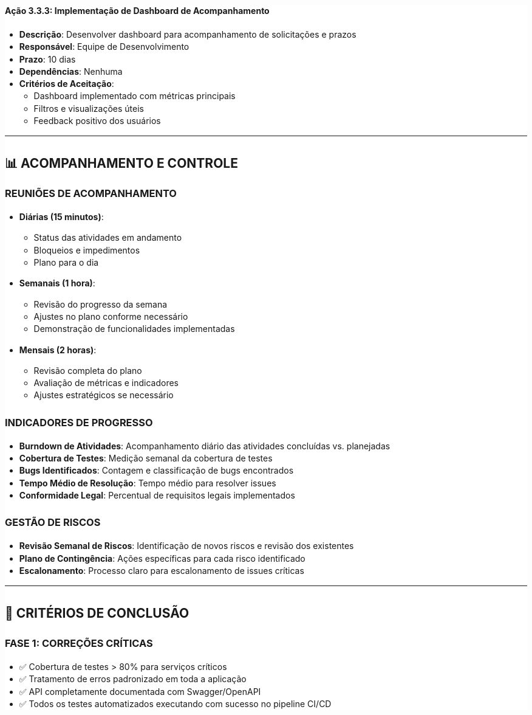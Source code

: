 #### Ação 3.3.3: Implementação de Dashboard de Acompanhamento
- **Descrição**: Desenvolver dashboard para acompanhamento de solicitações e prazos
- **Responsável**: Equipe de Desenvolvimento
- **Prazo**: 10 dias
- **Dependências**: Nenhuma
- **Critérios de Aceitação**:
  - Dashboard implementado com métricas principais
  - Filtros e visualizações úteis
  - Feedback positivo dos usuários

---

## 📊 ACOMPANHAMENTO E CONTROLE

### REUNIÕES DE ACOMPANHAMENTO

- **Diárias (15 minutos)**:
  - Status das atividades em andamento
  - Bloqueios e impedimentos
  - Plano para o dia

- **Semanais (1 hora)**:
  - Revisão do progresso da semana
  - Ajustes no plano conforme necessário
  - Demonstração de funcionalidades implementadas

- **Mensais (2 horas)**:
  - Revisão completa do plano
  - Avaliação de métricas e indicadores
  - Ajustes estratégicos se necessário

### INDICADORES DE PROGRESSO

- **Burndown de Atividades**: Acompanhamento diário das atividades concluídas vs. planejadas
- **Cobertura de Testes**: Medição semanal da cobertura de testes
- **Bugs Identificados**: Contagem e classificação de bugs encontrados
- **Tempo Médio de Resolução**: Tempo médio para resolver issues
- **Conformidade Legal**: Percentual de requisitos legais implementados

### GESTÃO DE RISCOS

- **Revisão Semanal de Riscos**: Identificação de novos riscos e revisão dos existentes
- **Plano de Contingência**: Ações específicas para cada risco identificado
- **Escalonamento**: Processo claro para escalonamento de issues críticas

---

## 🏁 CRITÉRIOS DE CONCLUSÃO

### FASE 1: CORREÇÕES CRÍTICAS
- ✅ Cobertura de testes > 80% para serviços críticos
- ✅ Tratamento de erros padronizado em toda a aplicação
- ✅ API completamente documentada com Swagger/OpenAPI
- ✅ Todos os testes automatizados executando com sucesso no pipeline CI/CD
